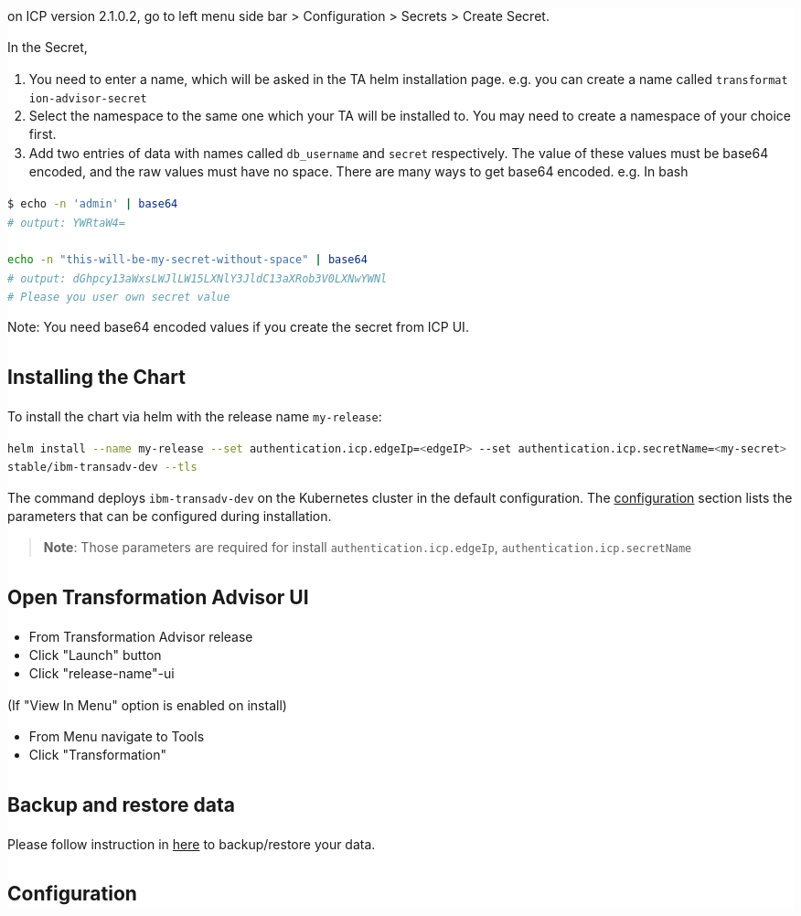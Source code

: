 on ICP version 2.1.0.2, go to left menu side bar > Configuration > Secrets > Create Secret.

In the Secret,

1. You need to enter a name, which will be asked in the TA helm installation page. e.g. you can create a name called `transformation-advisor-secret`
2. Select the namespace to the same one which your TA will be installed to. You may need to create a namespace of your choice first.
3. Add two entries of data with names called `db_username` and `secret` respectively. The value of these values must be base64 encoded, and the raw values must have no space.
   There are many ways to get base64 encoded. e.g. In bash

```bash
$ echo -n 'admin' | base64
# output: YWRtaW4=

echo -n "this-will-be-my-secret-without-space" | base64
# output: dGhpcy13aWxsLWJlLW15LXNlY3JldC13aXRob3V0LXNwYWNl
# Please you user own secret value
```

Note: You need base64 encoded values if you create the secret from ICP UI.

## Installing the Chart

To install the chart via helm with the release name `my-release`:

```bash
helm install --name my-release --set authentication.icp.edgeIp=<edgeIP> --set authentication.icp.secretName=<my-secret> stable/ibm-transadv-dev --tls
```

The command deploys `ibm-transadv-dev` on the Kubernetes cluster in the default configuration. The [configuration](#configuration) section lists the parameters that can be configured during installation.

> **Note**: Those parameters are required for install `authentication.icp.edgeIp`, `authentication.icp.secretName`

## Open Transformation Advisor UI

- From Transformation Advisor release
- Click "Launch" button
- Click "release-name"-ui

(If "View In Menu" option is enabled on install)

- From Menu navigate to Tools
- Click "Transformation"

## Backup and restore data

Please follow instruction in [here](https://transformationadvisor.github.io/doc/db_backup) to backup/restore your data.

## Configuration
